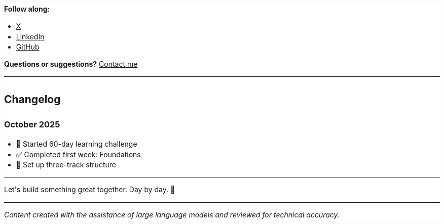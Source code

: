 **Follow along:**
- [X](https://x.com/arunbaby0)
- [LinkedIn](https://www.linkedin.com/in/arunbaby0/)
- [GitHub](https://github.com/arunbaby0)

**Questions or suggestions?** [Contact me](/contact/)

---

## Changelog

### October 2025
- 🚀 Started 60-day learning challenge
- ✅ Completed first week: Foundations
- 📝 Set up three-track structure

---

Let's build something great together. Day by day. 🚀

---

*Content created with the assistance of large language models and reviewed for technical accuracy.*


